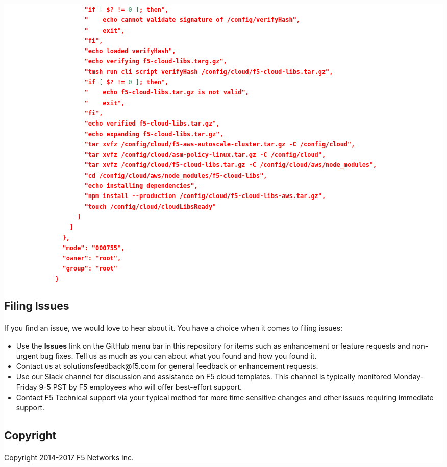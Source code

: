```json
                      "if [ $? != 0 ]; then",
                      "    echo cannot validate signature of /config/verifyHash",
                      "    exit",
                      "fi",
                      "echo loaded verifyHash",
                      "echo verifying f5-cloud-libs.targ.gz",
                      "tmsh run cli script verifyHash /config/cloud/f5-cloud-libs.tar.gz",
                      "if [ $? != 0 ]; then",
                      "    echo f5-cloud-libs.tar.gz is not valid",
                      "    exit",
                      "fi",
                      "echo verified f5-cloud-libs.tar.gz",
                      "echo expanding f5-cloud-libs.tar.gz",
                      "tar xvfz /config/cloud/f5-aws-autoscale-cluster.tar.gz -C /config/cloud",
                      "tar xvfz /config/cloud/asm-policy-linux.tar.gz -C /config/cloud",
                      "tar xvfz /config/cloud/f5-cloud-libs.tar.gz -C /config/cloud/aws/node_modules",
                      "cd /config/cloud/aws/node_modules/f5-cloud-libs",
                      "echo installing dependencies",
                      "npm install --production /config/cloud/f5-cloud-libs-aws.tar.gz",
                      "touch /config/cloud/cloudLibsReady"
                    ]
                  ]
                },
                "mode": "000755",
                "owner": "root",
                "group": "root"
              }
```




## Filing Issues
If you find an issue, we would love to hear about it. 
You have a choice when it comes to filing issues:
  - Use the **Issues** link on the GitHub menu bar in this repository for items such as enhancement or feature requests and non-urgent bug fixes. Tell us as much as you can about what you found and how you found it.
  - Contact us at [solutionsfeedback@f5.com](mailto:solutionsfeedback@f5.com?subject=GitHub%20Feedback) for general feedback or enhancement requests. 
  - Use our [Slack channel](https://f5cloudsolutions.herokuapp.com) for discussion and assistance on F5 cloud templates.  This channel is typically monitored Monday-Friday 9-5 PST by F5 employees who will offer best-effort support.
  - Contact F5 Technical support via your typical method for more time sensitive changes and other issues requiring immediate support.



## Copyright

Copyright 2014-2017 F5 Networks Inc.

